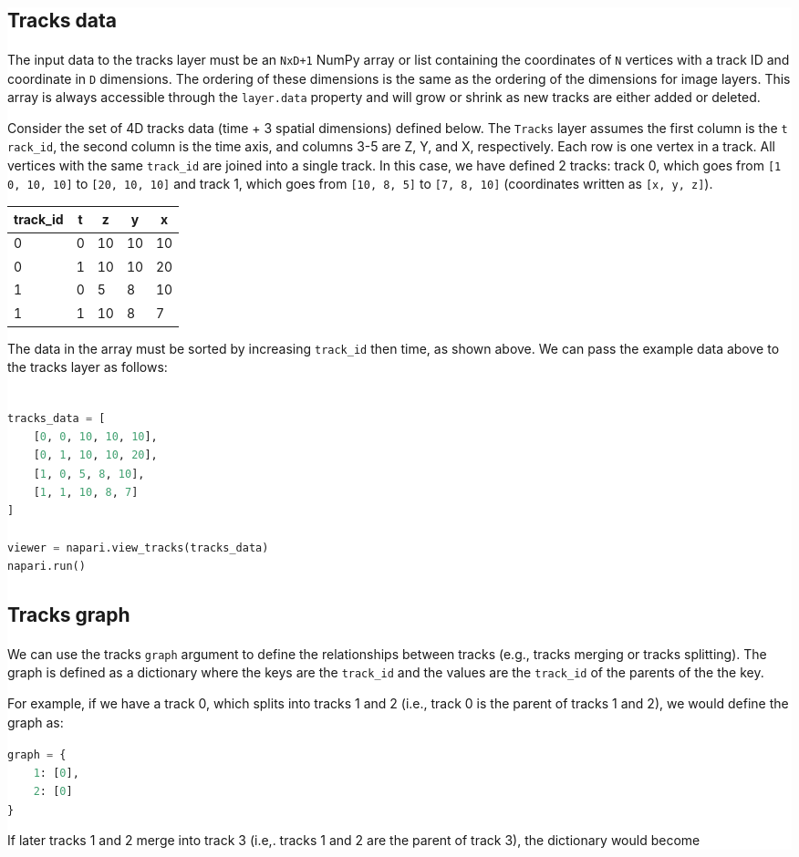 ## Tracks data

The input data to the tracks layer must be an `NxD+1` NumPy array or list
containing the coordinates of `N` vertices with a track ID and coordinate in `D`
dimensions. The ordering of these dimensions is the same as the ordering of the
dimensions for image layers. This array is always accessible through the
`layer.data` property and will grow or shrink as new tracks are either added or
deleted.

Consider the set of 4D tracks data (time + 3 spatial dimensions) defined below.
The `Tracks` layer assumes the first column is the `track_id`, the second column
is the time axis, and columns 3-5 are Z, Y, and X, respectively. Each row is one
vertex in a track. All vertices with the same `track_id` are joined into a
single track. In this case, we have defined 2 tracks: track 0, which goes from
`[10, 10, 10]` to `[20, 10, 10]` and track 1, which goes from `[10, 8, 5]` to
`[7, 8, 10]` (coordinates written as `[x, y, z]`).

| track_id | t | z  | y  | x  |
|----------|---|----|----|----|
| 0        | 0 | 10 | 10 | 10 |
| 0        | 1 | 10 | 10 | 20 |
| 1        | 0 | 5  | 8  | 10 |
| 1        | 1 | 10 | 8  | 7  |

The data in the array must be sorted by increasing `track_id` then time, as
shown above.  We can pass the example data above to the tracks layer as follows:

```python

tracks_data = [
    [0, 0, 10, 10, 10],
    [0, 1, 10, 10, 20],
    [1, 0, 5, 8, 10],
    [1, 1, 10, 8, 7]
]

viewer = napari.view_tracks(tracks_data)
napari.run()
```

## Tracks graph

We can use the tracks `graph` argument to define the relationships between
tracks (e.g., tracks merging or tracks splitting). The graph is defined as a
dictionary where the keys are the `track_id` and the values are the `track_id`
of the parents of the the key.

For example, if we have a track 0, which splits into tracks 1 and 2 (i.e., track
0 is the parent of tracks 1 and 2), we would define the graph as:

```python
graph = {
    1: [0],
    2: [0]
}
```
If later tracks 1 and 2 merge into track 3 (i.e,. tracks 1 and 2 are the parent
of track 3), the dictionary would become
